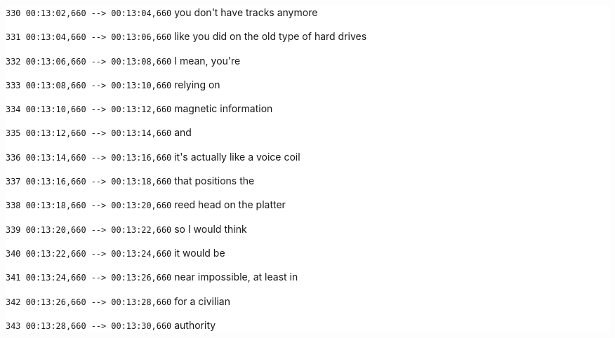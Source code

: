 

`330 00:13:02,660 --> 00:13:04,660`
you don't have tracks anymore



`331 00:13:04,660 --> 00:13:06,660`
like you did on the old type of hard drives



`332 00:13:06,660 --> 00:13:08,660`
I mean, you're



`333 00:13:08,660 --> 00:13:10,660`
relying on



`334 00:13:10,660 --> 00:13:12,660`
magnetic information



`335 00:13:12,660 --> 00:13:14,660`
and



`336 00:13:14,660 --> 00:13:16,660`
it's actually like a voice coil



`337 00:13:16,660 --> 00:13:18,660`
that positions the



`338 00:13:18,660 --> 00:13:20,660`
reed head on the platter



`339 00:13:20,660 --> 00:13:22,660`
so I would think



`340 00:13:22,660 --> 00:13:24,660`
it would be



`341 00:13:24,660 --> 00:13:26,660`
near impossible, at least in



`342 00:13:26,660 --> 00:13:28,660`
for a civilian



`343 00:13:28,660 --> 00:13:30,660`
authority
